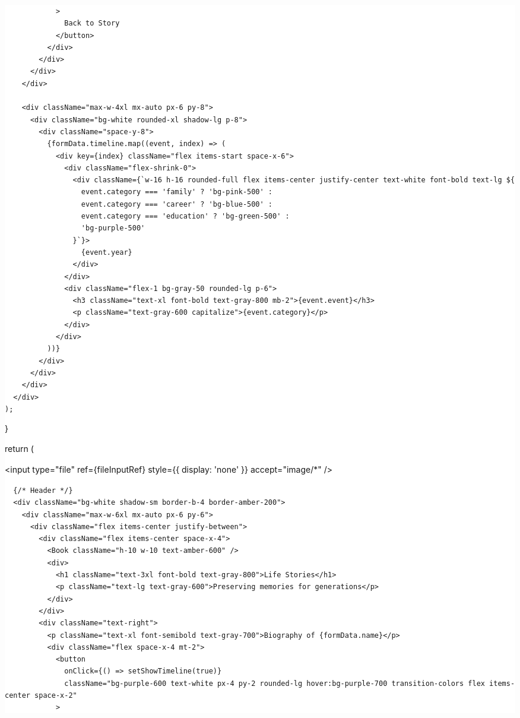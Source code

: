                 >
                  Back to Story
                </button>
              </div>
            </div>
          </div>
        </div>

        <div className="max-w-4xl mx-auto px-6 py-8">
          <div className="bg-white rounded-xl shadow-lg p-8">
            <div className="space-y-8">
              {formData.timeline.map((event, index) => (
                <div key={index} className="flex items-start space-x-6">
                  <div className="flex-shrink-0">
                    <div className={`w-16 h-16 rounded-full flex items-center justify-center text-white font-bold text-lg ${
                      event.category === 'family' ? 'bg-pink-500' :
                      event.category === 'career' ? 'bg-blue-500' :
                      event.category === 'education' ? 'bg-green-500' :
                      'bg-purple-500'
                    }`}>
                      {event.year}
                    </div>
                  </div>
                  <div className="flex-1 bg-gray-50 rounded-lg p-6">
                    <h3 className="text-xl font-bold text-gray-800 mb-2">{event.event}</h3>
                    <p className="text-gray-600 capitalize">{event.category}</p>
                  </div>
                </div>
              ))}
            </div>
          </div>
        </div>
      </div>
    );
  }

  return (
    <div className="min-h-screen bg-gradient-to-br from-amber-50 to-orange-100">
      <input
        type="file"
        ref={fileInputRef}
        style={{ display: 'none' }}
        accept="image/*"
      />
      
      {/* Header */}
      <div className="bg-white shadow-sm border-b-4 border-amber-200">
        <div className="max-w-6xl mx-auto px-6 py-6">
          <div className="flex items-center justify-between">
            <div className="flex items-center space-x-4">
              <Book className="h-10 w-10 text-amber-600" />
              <div>
                <h1 className="text-3xl font-bold text-gray-800">Life Stories</h1>
                <p className="text-lg text-gray-600">Preserving memories for generations</p>
              </div>
            </div>
            <div className="text-right">
              <p className="text-xl font-semibold text-gray-700">Biography of {formData.name}</p>
              <div className="flex space-x-4 mt-2">
                <button 
                  onClick={() => setShowTimeline(true)}
                  className="bg-purple-600 text-white px-4 py-2 rounded-lg hover:bg-purple-700 transition-colors flex items-center space-x-2"
                >
